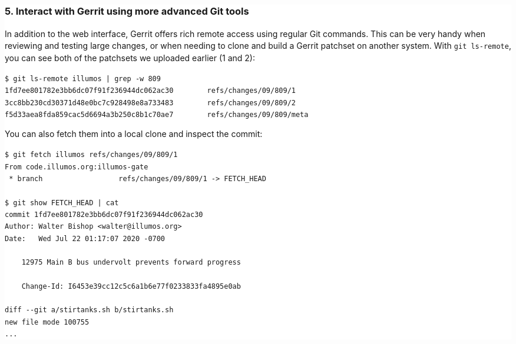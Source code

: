 
### 5. Interact with Gerrit using more advanced Git tools

In addition to the web interface, Gerrit offers rich remote access using
regular Git commands.  This can be very handy when reviewing and testing large
changes, or when needing to clone and build a Gerrit patchset on another
system.  With `git ls-remote`, you can see both of the patchsets we uploaded
earlier (1 and 2):

```
$ git ls-remote illumos | grep -w 809
1fd7ee801782e3bb6dc07f91f236944dc062ac30        refs/changes/09/809/1
3cc8bb230cd30371d48e0bc7c928498e8a733483        refs/changes/09/809/2
f5d33aea8fda859cac5d6694a3b250c8b1c70ae7        refs/changes/09/809/meta
```

You can also fetch them into a local clone and inspect the commit:

```
$ git fetch illumos refs/changes/09/809/1
From code.illumos.org:illumos-gate
 * branch                  refs/changes/09/809/1 -> FETCH_HEAD

$ git show FETCH_HEAD | cat
commit 1fd7ee801782e3bb6dc07f91f236944dc062ac30
Author: Walter Bishop <walter@illumos.org>
Date:   Wed Jul 22 01:17:07 2020 -0700

    12975 Main B bus undervolt prevents forward progress

    Change-Id: I6453e39cc12c5c6a1b6e77f0233833fa4895e0ab

diff --git a/stirtanks.sh b/stirtanks.sh
new file mode 100755
...
```
